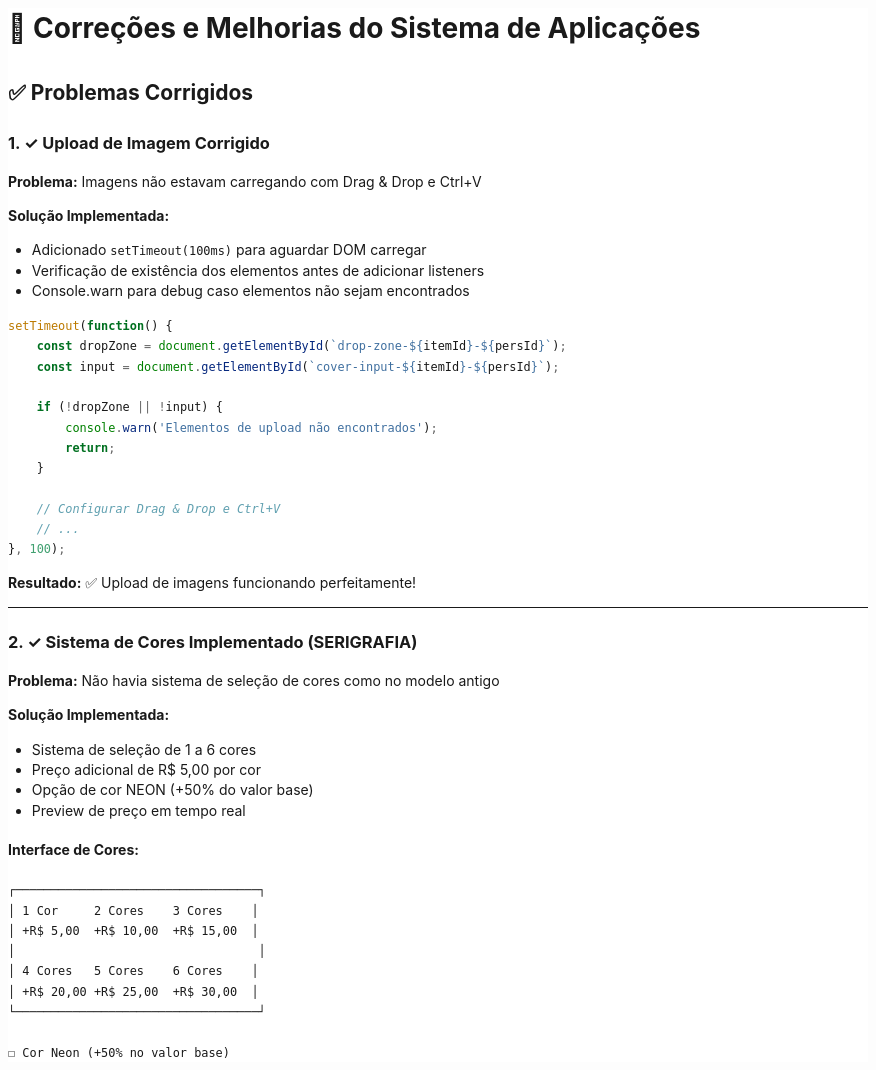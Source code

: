 # 🔧 Correções e Melhorias do Sistema de Aplicações

## ✅ Problemas Corrigidos

### **1. ✓ Upload de Imagem Corrigido**
**Problema:** Imagens não estavam carregando com Drag & Drop e Ctrl+V

**Solução Implementada:**
- Adicionado `setTimeout(100ms)` para aguardar DOM carregar
- Verificação de existência dos elementos antes de adicionar listeners
- Console.warn para debug caso elementos não sejam encontrados

```javascript
setTimeout(function() {
    const dropZone = document.getElementById(`drop-zone-${itemId}-${persId}`);
    const input = document.getElementById(`cover-input-${itemId}-${persId}`);
    
    if (!dropZone || !input) {
        console.warn('Elementos de upload não encontrados');
        return;
    }
    
    // Configurar Drag & Drop e Ctrl+V
    // ...
}, 100);
```

**Resultado:** ✅ Upload de imagens funcionando perfeitamente!

---

### **2. ✓ Sistema de Cores Implementado (SERIGRAFIA)**
**Problema:** Não havia sistema de seleção de cores como no modelo antigo

**Solução Implementada:**
- Sistema de seleção de 1 a 6 cores
- Preço adicional de R$ 5,00 por cor
- Opção de cor NEON (+50% do valor base)
- Preview de preço em tempo real

#### **Interface de Cores:**
```
┌──────────────────────────────────┐
│ 1 Cor     2 Cores    3 Cores    │
│ +R$ 5,00  +R$ 10,00  +R$ 15,00  │
│                                  │
│ 4 Cores   5 Cores    6 Cores    │
│ +R$ 20,00 +R$ 25,00  +R$ 30,00  │
└──────────────────────────────────┘

☐ Cor Neon (+50% no valor base)
```
